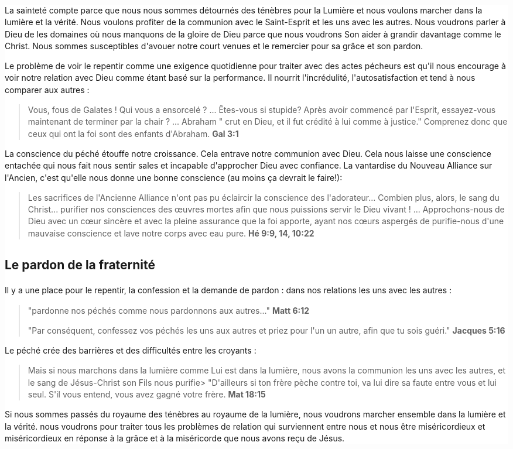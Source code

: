 La sainteté compte parce que nous nous sommes détournés des ténèbres pour la Lumière et
nous voulons marcher dans la lumière et la vérité. Nous voulons profiter de la communion avec
le Saint-Esprit et les uns avec les autres. Nous voudrons parler à Dieu de
les domaines où nous manquons de la gloire de Dieu parce que nous voudrons Son
aider à grandir davantage comme le Christ. Nous sommes susceptibles d'avouer notre court
venues et le remercier pour sa grâce et son pardon.

Le problème de voir le repentir comme une exigence quotidienne pour traiter
avec des actes pécheurs est qu'il nous encourage à voir notre relation avec
Dieu comme étant basé sur la performance. Il nourrit l'incrédulité, l'autosatisfaction
et tend à nous comparer aux autres :

> Vous, fous de Galates ! Qui vous a ensorcelé ? ... Êtes-vous si stupide?
> Après avoir commencé par l'Esprit, essayez-vous maintenant de terminer
> par la chair ? ... Abraham " crut en Dieu, et il fut crédité
> à lui comme à justice." Comprenez donc que ceux qui ont la foi
> sont des enfants d'Abraham. **Gal 3:1**

La conscience du péché étouffe notre croissance. Cela entrave notre communion avec
Dieu. Cela nous laisse une conscience entachée qui nous fait nous sentir sales
et incapable d'approcher Dieu avec confiance. La vantardise du Nouveau
Alliance sur l'Ancien, c'est qu'elle nous donne une bonne conscience (au moins
ça devrait le faire!):

> Les sacrifices de l'Ancienne Alliance n'ont pas pu éclaircir la conscience des
> l'adorateur... Combien plus, alors, le sang du Christ...
> purifier nos consciences des œuvres mortes afin que nous puissions servir le
> Dieu vivant ! ... Approchons-nous de Dieu avec un cœur sincère et avec
> la pleine assurance que la foi apporte, ayant nos cœurs aspergés de
> purifie-nous d'une mauvaise conscience et lave notre corps avec
> eau pure. **Hé 9:9, 14, 10:22**

## Le pardon de la fraternité

Il y a une place pour le repentir, la confession et la demande de pardon :
dans nos relations les uns avec les autres :

> "pardonne nos péchés comme nous pardonnons aux autres..." **Matt 6:12**
>
> \"Par conséquent, confessez vos péchés les uns aux autres et priez pour l'un
> un autre, afin que tu sois guéri.\" **Jacques 5:16**

Le péché crée des barrières et des difficultés entre les croyants :

> Mais si nous marchons dans la lumière comme Lui est dans la lumière, nous avons la communion
> les uns avec les autres, et le sang de Jésus-Christ son Fils nous purifie>
> "D'ailleurs si ton frère pèche contre toi, va lui dire sa faute
> entre vous et lui seul. S'il vous entend, vous avez gagné votre
> frère. **Mat 18:15**

Si nous sommes passés du royaume des ténèbres au royaume de la lumière,
nous voudrons marcher ensemble dans la lumière et la vérité. nous voudrons
pour traiter tous les problèmes de relation qui surviennent entre nous et nous
être miséricordieux et miséricordieux en réponse à la grâce et à la miséricorde que nous avons
reçu de Jésus.
